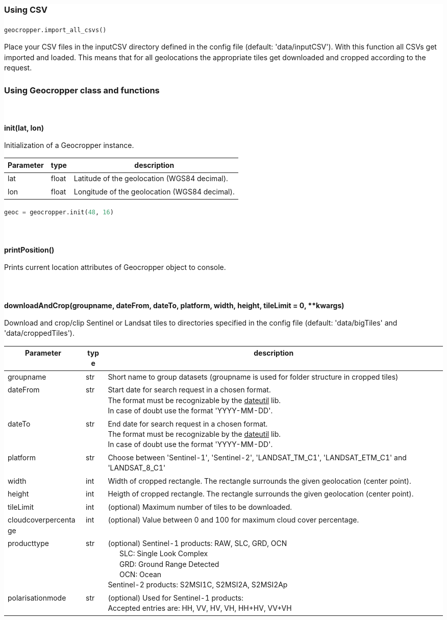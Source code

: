 ### Using CSV

```python
geocropper.import_all_csvs()
```

Place your CSV files in the inputCSV directory defined in the config file (default: 'data/inputCSV').
With this function all CSVs get imported and loaded.
This means that for all geolocations the appropriate tiles get downloaded and cropped according to the request.



### Using Geocropper class and functions

<br />

**init(lat, lon)**

Initialization of a Geocropper instance.

Parameter | type | description
---|---|---
lat | float | Latitude of the geolocation (WGS84 decimal).
lon | float | Longitude of the geolocation (WGS84 decimal).

```python
geoc = geocropper.init(48, 16)
```
<br /><br />
**printPosition()**

Prints current location attributes of Geocropper object to console.

<br /><br />
**downloadAndCrop(groupname, dateFrom, dateTo, platform, width, height, tileLimit = 0, \*\*kwargs)**

Download and crop/clip Sentinel or Landsat tiles to directories specified in the config file (default: 'data/bigTiles' and 'data/croppedTiles').

Parameter | type | description
---|---|---
groupname | str | Short name to group datasets (groupname is used for folder structure in cropped tiles)
dateFrom | str | Start date for search request in a chosen format.<br />The format must be recognizable by the [dateutil](https://dateutil.readthedocs.io/) lib.<br />In case of doubt use the format 'YYYY-MM-DD'.
dateTo | str | End date for search request in a chosen format.<br />The format must be recognizable by the [dateutil](https://dateutil.readthedocs.io/) lib.<br />In case of doubt use the format 'YYYY-MM-DD'.
platform | str | Choose between 'Sentinel-1', 'Sentinel-2', 'LANDSAT_TM_C1', 'LANDSAT_ETM_C1' and 'LANDSAT_8_C1'
width | int | Width of cropped rectangle. The rectangle surrounds the given geolocation (center point).
height | int | Heigth of cropped rectangle. The rectangle surrounds the given geolocation (center point).
tileLimit | int | (optional) Maximum number of tiles to be downloaded.
cloudcoverpercentage | int | (optional) Value between 0 and 100 for maximum cloud cover percentage.
producttype | str | (optional) Sentinel-1 products: RAW, SLC, GRD, OCN<br />&nbsp;&nbsp;&nbsp;&nbsp;&nbsp;&nbsp;SLC: Single Look Complex<br />&nbsp;&nbsp;&nbsp;&nbsp;&nbsp;&nbsp;GRD: Ground Range Detected<br />&nbsp;&nbsp;&nbsp;&nbsp;&nbsp;&nbsp;OCN: Ocean<br />Sentinel-2 products: S2MSI1C, S2MSI2A, S2MSI2Ap
polarisationmode | str | (optional) Used for Sentinel-1 products:<br />Accepted entries are: HH, VV, HV, VH, HH+HV, VV+VH